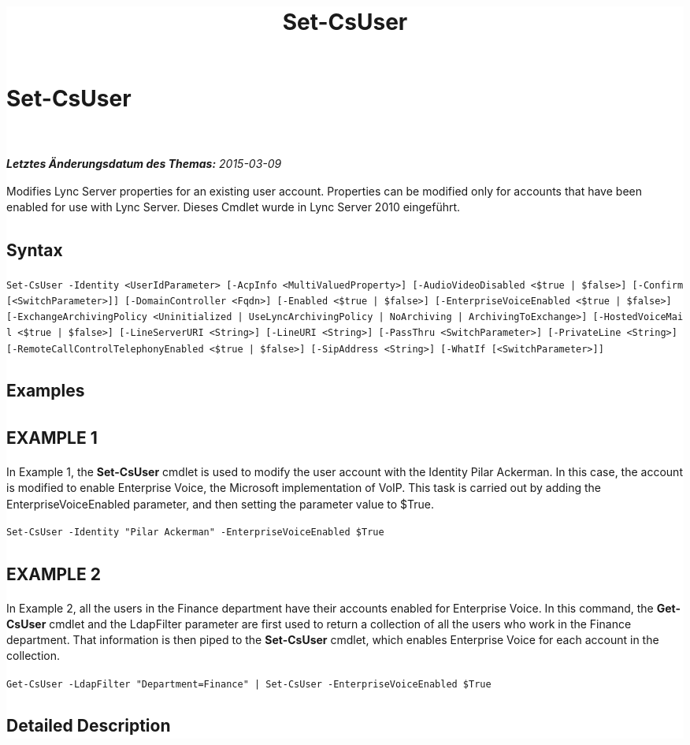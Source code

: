 ﻿---
title: Set-CsUser
TOCTitle: Set-CsUser
ms:assetid: 6c452df7-75c9-4d94-86bc-4990d718ffe9
ms:mtpsurl: https://technet.microsoft.com/de-de/library/Gg398510(v=OCS.15)
ms:contentKeyID: 49294318
ms.date: 05/19/2016
mtps_version: v=OCS.15
ms.translationtype: HT
---

# Set-CsUser

 

_**Letztes Änderungsdatum des Themas:** 2015-03-09_

Modifies Lync Server properties for an existing user account. Properties can be modified only for accounts that have been enabled for use with Lync Server. Dieses Cmdlet wurde in Lync Server 2010 eingeführt.

## Syntax

    Set-CsUser -Identity <UserIdParameter> [-AcpInfo <MultiValuedProperty>] [-AudioVideoDisabled <$true | $false>] [-Confirm [<SwitchParameter>]] [-DomainController <Fqdn>] [-Enabled <$true | $false>] [-EnterpriseVoiceEnabled <$true | $false>] [-ExchangeArchivingPolicy <Uninitialized | UseLyncArchivingPolicy | NoArchiving | ArchivingToExchange>] [-HostedVoiceMail <$true | $false>] [-LineServerURI <String>] [-LineURI <String>] [-PassThru <SwitchParameter>] [-PrivateLine <String>] [-RemoteCallControlTelephonyEnabled <$true | $false>] [-SipAddress <String>] [-WhatIf [<SwitchParameter>]]

## Examples

## EXAMPLE 1

In Example 1, the **Set-CsUser** cmdlet is used to modify the user account with the Identity Pilar Ackerman. In this case, the account is modified to enable Enterprise Voice, the Microsoft implementation of VoIP. This task is carried out by adding the EnterpriseVoiceEnabled parameter, and then setting the parameter value to $True.

    Set-CsUser -Identity "Pilar Ackerman" -EnterpriseVoiceEnabled $True

## EXAMPLE 2

In Example 2, all the users in the Finance department have their accounts enabled for Enterprise Voice. In this command, the **Get-CsUser** cmdlet and the LdapFilter parameter are first used to return a collection of all the users who work in the Finance department. That information is then piped to the **Set-CsUser** cmdlet, which enables Enterprise Voice for each account in the collection.

    Get-CsUser -LdapFilter "Department=Finance" | Set-CsUser -EnterpriseVoiceEnabled $True

## Detailed Description
